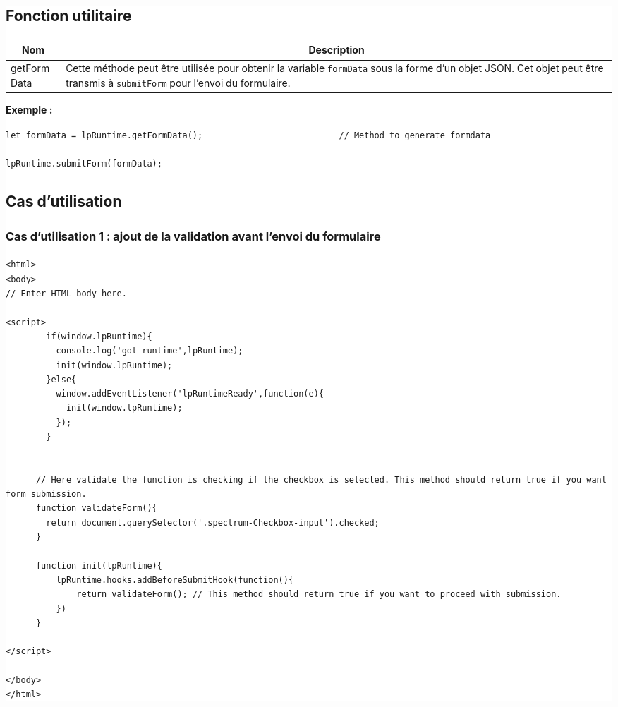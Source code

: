 ## Fonction utilitaire

| Nom | Description |
|--- |--- |
| getFormData | Cette méthode peut être utilisée pour obtenir la variable `formData` sous la forme d’un objet JSON. Cet objet peut être transmis à `submitForm` pour l’envoi du formulaire. |

**Exemple :**

```
let formData = lpRuntime.getFormData();                           // Method to generate formdata
 
lpRuntime.submitForm(formData);
```

## Cas dʼutilisation

### Cas d’utilisation 1 : ajout de la validation avant l’envoi du formulaire

```
<html>
<body>
// Enter HTML body here.
  
<script>
        if(window.lpRuntime){
          console.log('got runtime',lpRuntime);
          init(window.lpRuntime);
        }else{
          window.addEventListener('lpRuntimeReady',function(e){
            init(window.lpRuntime);
          });
        }
        
  
      // Here validate the function is checking if the checkbox is selected. This method should return true if you want form submission.
      function validateForm(){
        return document.querySelector('.spectrum-Checkbox-input').checked;
      }    
  
      function init(lpRuntime){
          lpRuntime.hooks.addBeforeSubmitHook(function(){
              return validateForm(); // This method should return true if you want to proceed with submission.
          })
      }
  
</script>  
  
</body>
</html>
```
